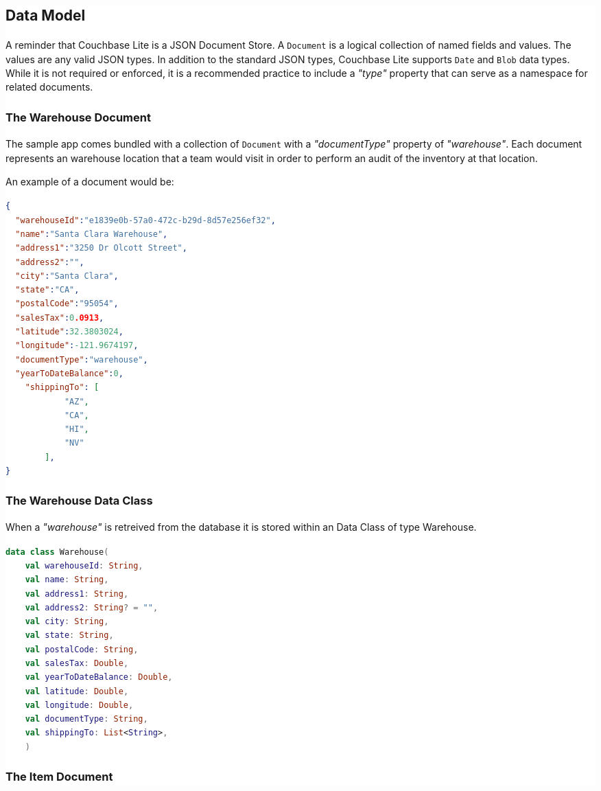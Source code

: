 ## Data Model

A reminder that Couchbase Lite is a JSON Document Store. A `Document` is a logical collection of named fields and values. The values are any valid JSON types. In addition to the standard JSON types, Couchbase Lite supports `Date` and `Blob` data types. While it is not required or enforced, it is a recommended practice to include a _"type"_ property that can serve as a namespace for related documents.

### The Warehouse Document

The sample app comes bundled with a collection of `Document` with a _"documentType"_ property of _"warehouse"_.  Each document represents an warehouse location that a team would visit in order to perform an audit of the inventory at that location. 

An example of a document would be:

```json
{
  "warehouseId":"e1839e0b-57a0-472c-b29d-8d57e256ef32",
  "name":"Santa Clara Warehouse",
  "address1":"3250 Dr Olcott Street",
  "address2":"",
  "city":"Santa Clara",
  "state":"CA",
  "postalCode":"95054",
  "salesTax":0.0913,
  "latitude":32.3803024,
  "longitude":-121.9674197,
  "documentType":"warehouse",
  "yearToDateBalance":0,
  	"shippingTo": [
			"AZ",
			"CA",
			"HI",
			"NV"
		],
}
```

### The Warehouse Data Class 
When a _"warehouse"_ is retreived from the database it is stored within an Data Class of type Warehouse.

```kotlin
data class Warehouse(
    val warehouseId: String,
    val name: String,
    val address1: String,
    val address2: String? = "",
    val city: String,
    val state: String,
    val postalCode: String,
    val salesTax: Double,
    val yearToDateBalance: Double,
    val latitude: Double,
    val longitude: Double,
    val documentType: String,
    val shippingTo: List<String>,
    )
```
### The Item Document
